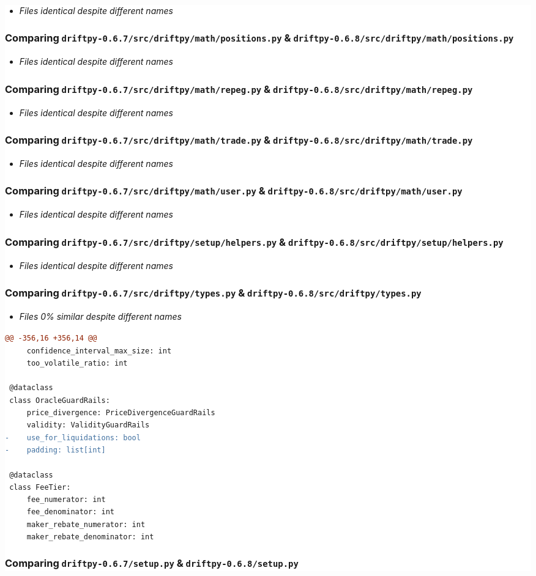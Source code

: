  * *Files identical despite different names*

### Comparing `driftpy-0.6.7/src/driftpy/math/positions.py` & `driftpy-0.6.8/src/driftpy/math/positions.py`

 * *Files identical despite different names*

### Comparing `driftpy-0.6.7/src/driftpy/math/repeg.py` & `driftpy-0.6.8/src/driftpy/math/repeg.py`

 * *Files identical despite different names*

### Comparing `driftpy-0.6.7/src/driftpy/math/trade.py` & `driftpy-0.6.8/src/driftpy/math/trade.py`

 * *Files identical despite different names*

### Comparing `driftpy-0.6.7/src/driftpy/math/user.py` & `driftpy-0.6.8/src/driftpy/math/user.py`

 * *Files identical despite different names*

### Comparing `driftpy-0.6.7/src/driftpy/setup/helpers.py` & `driftpy-0.6.8/src/driftpy/setup/helpers.py`

 * *Files identical despite different names*

### Comparing `driftpy-0.6.7/src/driftpy/types.py` & `driftpy-0.6.8/src/driftpy/types.py`

 * *Files 0% similar despite different names*

```diff
@@ -356,16 +356,14 @@
     confidence_interval_max_size: int
     too_volatile_ratio: int
  
 @dataclass
 class OracleGuardRails:
     price_divergence: PriceDivergenceGuardRails
     validity: ValidityGuardRails
-    use_for_liquidations: bool
-    padding: list[int]
  
 @dataclass
 class FeeTier:
     fee_numerator: int
     fee_denominator: int
     maker_rebate_numerator: int
     maker_rebate_denominator: int
```

### Comparing `driftpy-0.6.7/setup.py` & `driftpy-0.6.8/setup.py`
